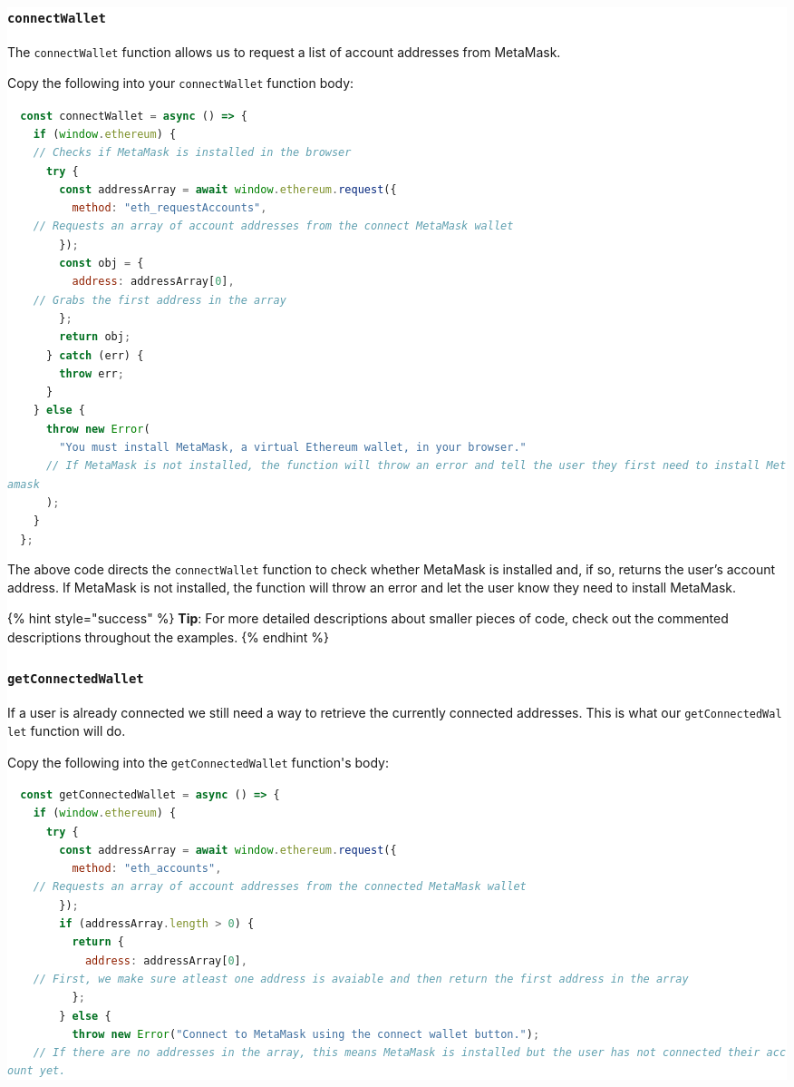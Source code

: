 ### `connectWallet`&#x20;

The `connectWallet` function allows us to request a list of account addresses from MetaMask.&#x20;

Copy the following into your `connectWallet` function body:

```javascript
  const connectWallet = async () => {
    if (window.ethereum) {
    // Checks if MetaMask is installed in the browser
      try {
        const addressArray = await window.ethereum.request({
          method: "eth_requestAccounts",
	// Requests an array of account addresses from the connect MetaMask wallet 
        });
        const obj = {
          address: addressArray[0],
	// Grabs the first address in the array
        };
        return obj;
      } catch (err) {
        throw err;
      }
    } else {
      throw new Error(
        "You must install MetaMask, a virtual Ethereum wallet, in your browser."
      // If MetaMask is not installed, the function will throw an error and tell the user they first need to install Metamask
      );
    }
  };
```

The above code directs the `connectWallet` function to check whether MetaMask is installed and, if so, returns the user’s account address. If MetaMask is not installed, the function will throw an error and let the user know they need to install MetaMask.

{% hint style="success" %}
**Tip**: For more detailed descriptions about smaller pieces of code, check out  the commented descriptions throughout the examples.&#x20;
{% endhint %}

### `getConnectedWallet`

If a user is already connected we still need a way to retrieve the currently connected addresses. This is what our `getConnectedWallet` function will do.

Copy the following into the `getConnectedWallet` function's body:

```javascript
  const getConnectedWallet = async () => {
    if (window.ethereum) {
      try {
        const addressArray = await window.ethereum.request({
          method: "eth_accounts",
	// Requests an array of account addresses from the connected MetaMask wallet
        });
        if (addressArray.length > 0) {
          return {
            address: addressArray[0],
	// First, we make sure atleast one address is avaiable and then return the first address in the array
          };
        } else {
          throw new Error("Connect to MetaMask using the connect wallet button.");
	// If there are no addresses in the array, this means MetaMask is installed but the user has not connected their account yet.
```